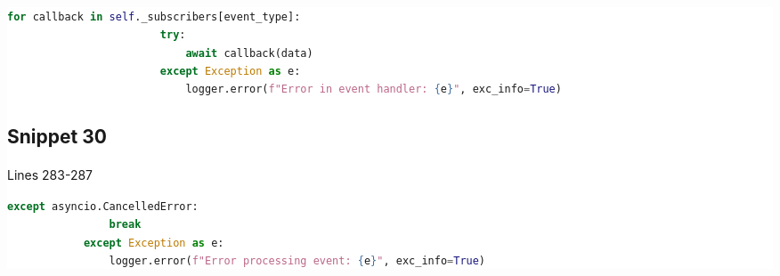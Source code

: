 ```Python
for callback in self._subscribers[event_type]:
                        try:
                            await callback(data)
                        except Exception as e:
                            logger.error(f"Error in event handler: {e}", exc_info=True)
```

## Snippet 30
Lines 283-287

```Python
except asyncio.CancelledError:
                break
            except Exception as e:
                logger.error(f"Error processing event: {e}", exc_info=True)
```

